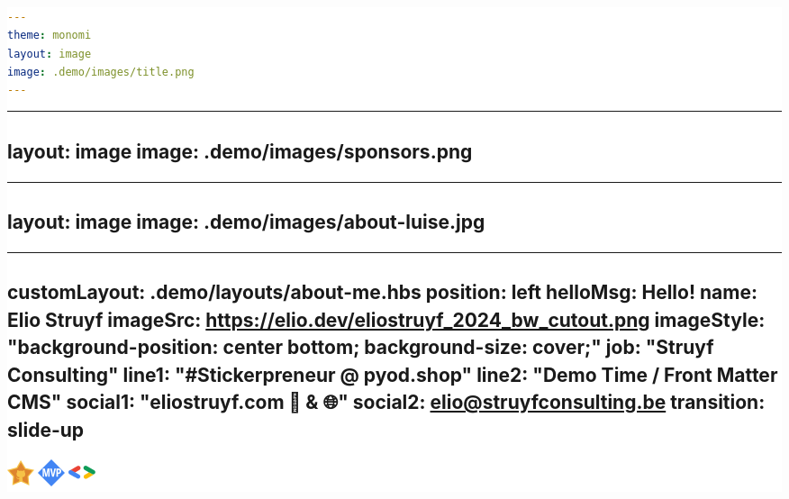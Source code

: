 ```yaml
---
theme: monomi
layout: image
image: .demo/images/title.png
---
```




---
layout: image
image: .demo/images/sponsors.png
---



---
layout: image
image: .demo/images/about-luise.jpg
---

---
customLayout: .demo/layouts/about-me.hbs
position: left
helloMsg: Hello!
name: Elio Struyf
imageSrc: https://elio.dev/eliostruyf_2024_bw_cutout.png
imageStyle: "background-position: center bottom; background-size: cover;"
job: "Struyf Consulting"
line1: "#Stickerpreneur @ pyod.shop"
line2: "Demo Time / Front Matter CMS"
social1: "eliostruyf.com 🦋 & 🌐"
social2: elio@struyfconsulting.be
transition: slide-up
---

<div class="recognitions">
  <img src=".demo/assets/profile/github.svg" height="30px" />
  <img src=".demo/assets/profile/mvp.svg" height="30px" />
  <img src=".demo/assets/profile/gde.svg" height="30px" />
</div>
